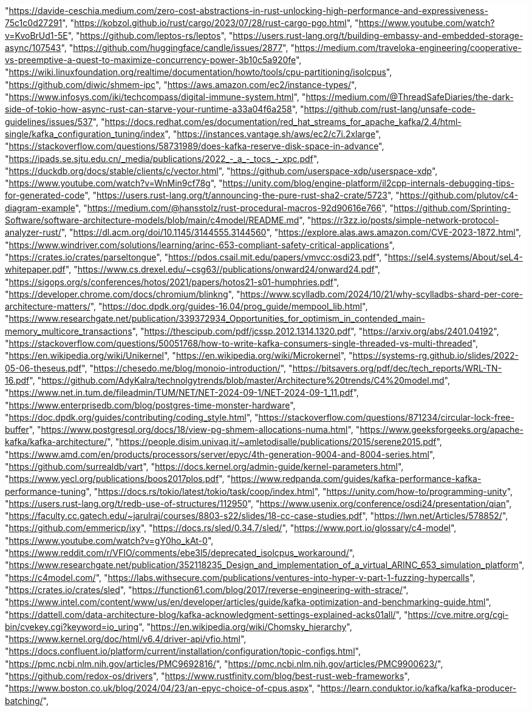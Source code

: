 "https://davide-ceschia.medium.com/zero-cost-abstractions-in-rust-unlocking-high-performance-and-expressiveness-75c1c0d27291", "https://kobzol.github.io/rust/cargo/2023/07/28/rust-cargo-pgo.html", "https://www.youtube.com/watch?v=KvoBrUd1-5E", "https://github.com/leptos-rs/leptos", "https://users.rust-lang.org/t/building-embassy-and-embedded-storage-async/107543", "https://github.com/huggingface/candle/issues/2877", "https://medium.com/traveloka-engineering/cooperative-vs-preemptive-a-quest-to-maximize-concurrency-power-3b10c5a920fe", "https://wiki.linuxfoundation.org/realtime/documentation/howto/tools/cpu-partitioning/isolcpus", "https://github.com/diwic/shmem-ipc", "https://aws.amazon.com/ec2/instance-types/", "https://www.infosys.com/iki/techcompass/digital-immune-system.html", "https://medium.com/@ThreadSafeDiaries/the-dark-side-of-tokio-how-async-rust-can-starve-your-runtime-a33a04f6a258", "https://github.com/rust-lang/unsafe-code-guidelines/issues/537", "https://docs.redhat.com/es/documentation/red_hat_streams_for_apache_kafka/2.4/html-single/kafka_configuration_tuning/index", "https://instances.vantage.sh/aws/ec2/c7i.2xlarge", "https://stackoverflow.com/questions/58731989/does-kafka-reserve-disk-space-in-advance", "https://ipads.se.sjtu.edu.cn/_media/publications/2022_-_a_-_tocs_-_xpc.pdf", "https://duckdb.org/docs/stable/clients/c/vector.html", "https://github.com/userspace-xdp/userspace-xdp", "https://www.youtube.com/watch?v=WnMin9cf78g", "https://unity.com/blog/engine-platform/il2cpp-internals-debugging-tips-for-generated-code", "https://users.rust-lang.org/t/announcing-the-pure-rust-sha2-crate/5723", "https://github.com/plutov/c4-diagram-example", "https://medium.com/@hansstolz/rust-procedural-macros-92d90616e766", "https://github.com/Sprinting-Software/software-architecture-models/blob/main/c4model/README.md", "https://r3zz.io/posts/simple-network-protocol-analyzer-rust/", "https://dl.acm.org/doi/10.1145/3144555.3144560", "https://explore.alas.aws.amazon.com/CVE-2023-1872.html", "https://www.windriver.com/solutions/learning/arinc-653-compliant-safety-critical-applications", "https://crates.io/crates/parseltongue", "https://pdos.csail.mit.edu/papers/vmvcc:osdi23.pdf", "https://sel4.systems/About/seL4-whitepaper.pdf", "https://www.cs.drexel.edu/~csg63//publications/onward24/onward24.pdf", "https://sigops.org/s/conferences/hotos/2021/papers/hotos21-s01-humphries.pdf", "https://developer.chrome.com/docs/chromium/blinkng", "https://www.scylladb.com/2024/10/21/why-scylladbs-shard-per-core-architecture-matters/", "https://doc.dpdk.org/guides-16.04/prog_guide/mempool_lib.html", "https://www.researchgate.net/publication/339372934_Opportunities_for_optimism_in_contended_main-memory_multicore_transactions", "https://thescipub.com/pdf/jcssp.2012.1314.1320.pdf", "https://arxiv.org/abs/2401.04192", "https://stackoverflow.com/questions/50051768/how-to-write-kafka-consumers-single-threaded-vs-multi-threaded", "https://en.wikipedia.org/wiki/Unikernel", "https://en.wikipedia.org/wiki/Microkernel", "https://systems-rg.github.io/slides/2022-05-06-theseus.pdf", "https://chesedo.me/blog/monoio-introduction/", "https://bitsavers.org/pdf/dec/tech_reports/WRL-TN-16.pdf", "https://github.com/AdyKalra/technolgytrends/blob/master/Architecture%20trends/C4%20model.md", "https://www.net.in.tum.de/fileadmin/TUM/NET/NET-2024-09-1/NET-2024-09-1_11.pdf", "https://www.enterprisedb.com/blog/postgres-time-monster-hardware", "https://doc.dpdk.org/guides/contributing/coding_style.html", "https://stackoverflow.com/questions/871234/circular-lock-free-buffer", "https://www.postgresql.org/docs/18/view-pg-shmem-allocations-numa.html", "https://www.geeksforgeeks.org/apache-kafka/kafka-architecture/", "https://people.disim.univaq.it/~amletodisalle/publications/2015/serene2015.pdf", "https://www.amd.com/en/products/processors/server/epyc/4th-generation-9004-and-8004-series.html", "https://github.com/surrealdb/vart", "https://docs.kernel.org/admin-guide/kernel-parameters.html", "https://www.yecl.org/publications/boos2017plos.pdf", "https://www.redpanda.com/guides/kafka-performance-kafka-performance-tuning", "https://docs.rs/tokio/latest/tokio/task/coop/index.html", "https://unity.com/how-to/programming-unity", "https://users.rust-lang.org/t/redb-use-of-structures/112950", "https://www.usenix.org/conference/osdi24/presentation/qian", "https://faculty.cc.gatech.edu/~jarulraj/courses/8803-s22/slides/18-cc-case-studies.pdf", "https://lwn.net/Articles/578852/", "https://github.com/emmericp/ixy", "https://docs.rs/sled/0.34.7/sled/", "https://www.port.io/glossary/c4-model", "https://www.youtube.com/watch?v=gY0ho_kAt-0", "https://www.reddit.com/r/VFIO/comments/ebe3l5/deprecated_isolcpus_workaround/", "https://www.researchgate.net/publication/352118235_Design_and_implementation_of_a_virtual_ARINC_653_simulation_platform", "https://c4model.com/", "https://labs.withsecure.com/publications/ventures-into-hyper-v-part-1-fuzzing-hypercalls", "https://crates.io/crates/sled", "https://function61.com/blog/2017/reverse-engineering-with-strace/", "https://www.intel.com/content/www/us/en/developer/articles/guide/kafka-optimization-and-benchmarking-guide.html", "https://dattell.com/data-architecture-blog/kafka-acknowledgment-settings-explained-acks01all/", "https://cve.mitre.org/cgi-bin/cvekey.cgi?keyword=io_uring", "https://en.wikipedia.org/wiki/Chomsky_hierarchy", "https://www.kernel.org/doc/html/v6.4/driver-api/vfio.html", "https://docs.confluent.io/platform/current/installation/configuration/topic-configs.html", "https://pmc.ncbi.nlm.nih.gov/articles/PMC9692816/", "https://pmc.ncbi.nlm.nih.gov/articles/PMC9900623/", "https://github.com/redox-os/drivers", "https://www.rustfinity.com/blog/best-rust-web-frameworks", "https://www.boston.co.uk/blog/2024/04/23/an-epyc-choice-of-cpus.aspx", "https://learn.conduktor.io/kafka/kafka-producer-batching/",